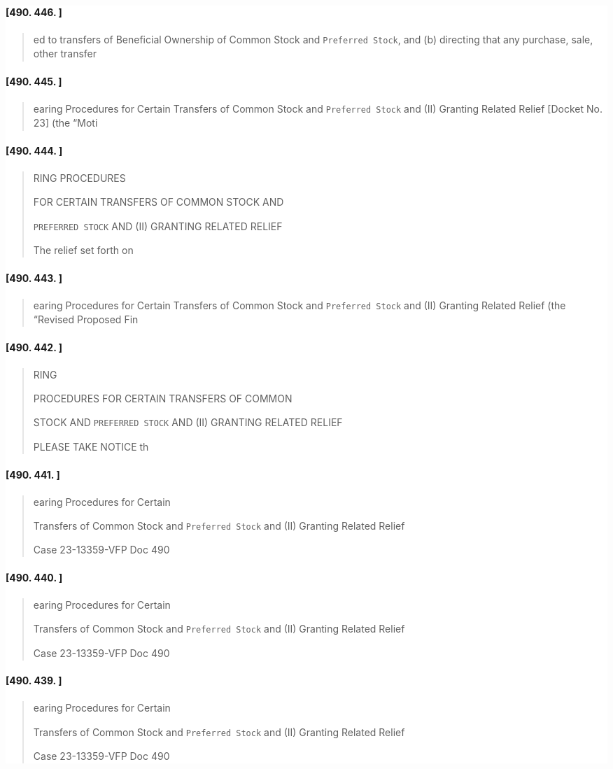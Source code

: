 #### [490. 446. ]
> ed to transfers of Beneficial Ownership of Common Stock and `Preferred Stock`, and \(b\) directing that any purchase, sale, other transfer

#### [490. 445. ]
> earing Procedures for Certain Transfers of Common Stock and `Preferred Stock` and \(II\) Granting Related Relief \[Docket No. 23\] \(the “Moti

#### [490. 444. ]
> RING PROCEDURES 
> 
> FOR CERTAIN TRANSFERS OF COMMON STOCK AND 
> 
> `PREFERRED STOCK` AND \(II\) GRANTING RELATED RELIEF 
> 
>  
> 
> The relief set forth on

#### [490. 443. ]
> earing Procedures for Certain Transfers of Common Stock and `Preferred Stock` and \(II\) Granting Related Relief \(the “Revised Proposed Fin

#### [490. 442. ]
> RING 
> 
> PROCEDURES FOR CERTAIN TRANSFERS OF COMMON 
> 
> STOCK AND `PREFERRED STOCK` AND \(II\) GRANTING RELATED RELIEF 
> 
>  
> 
>  
> 
> PLEASE TAKE NOTICE th

#### [490. 441. ]
> earing Procedures for Certain
> 
> Transfers of Common Stock and `Preferred Stock` and \(II\) Granting Related Relief
> 
> Case 23-13359-VFP Doc 490

#### [490. 440. ]
> earing Procedures for Certain
> 
> Transfers of Common Stock and `Preferred Stock` and \(II\) Granting Related Relief
> 
> Case 23-13359-VFP Doc 490

#### [490. 439. ]
> earing Procedures for Certain
> 
> Transfers of Common Stock and `Preferred Stock` and \(II\) Granting Related Relief
> 
> Case 23-13359-VFP Doc 490
